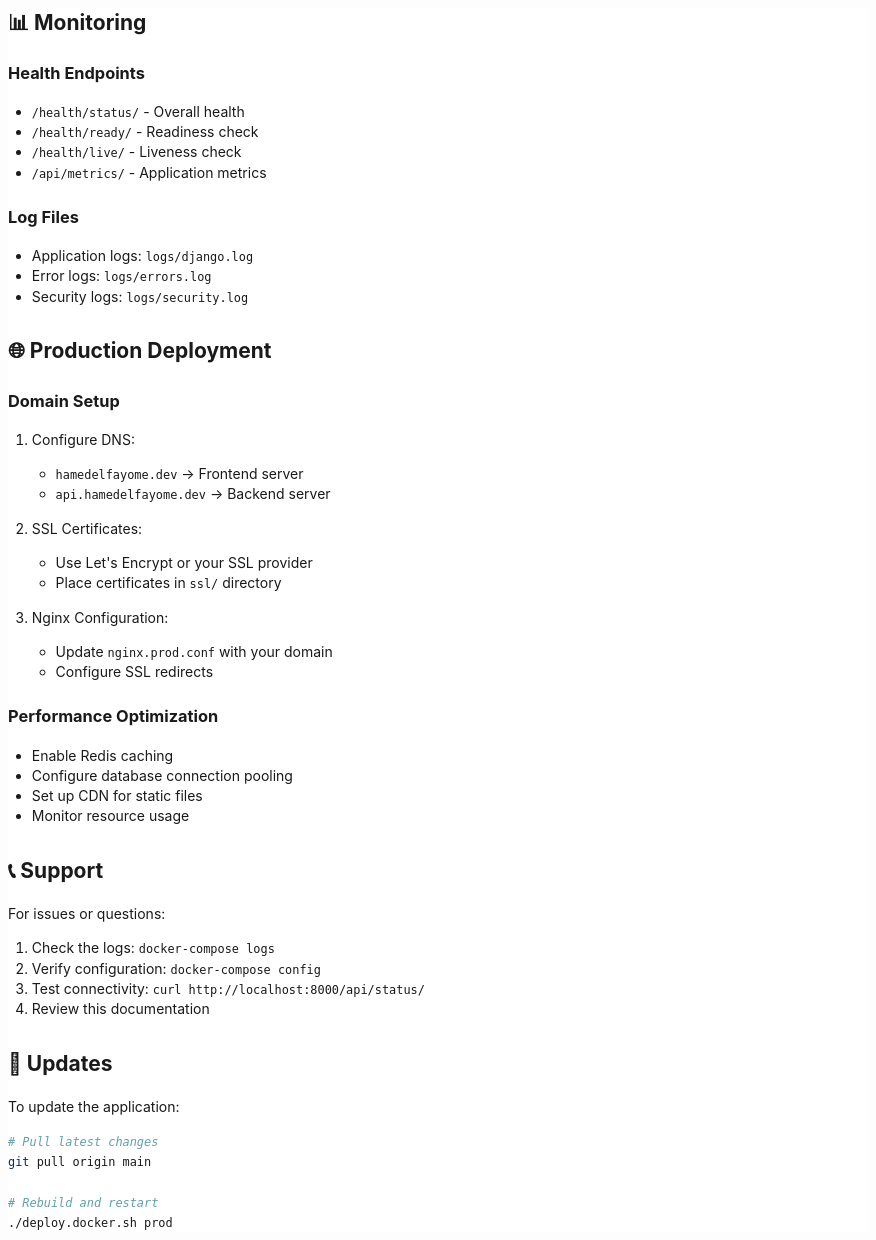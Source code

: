 ## 📊 Monitoring

### Health Endpoints
- `/health/status/` - Overall health
- `/health/ready/` - Readiness check
- `/health/live/` - Liveness check
- `/api/metrics/` - Application metrics

### Log Files
- Application logs: `logs/django.log`
- Error logs: `logs/errors.log`
- Security logs: `logs/security.log`

## 🌐 Production Deployment

### Domain Setup
1. Configure DNS:
   - `hamedelfayome.dev` → Frontend server
   - `api.hamedelfayome.dev` → Backend server

2. SSL Certificates:
   - Use Let's Encrypt or your SSL provider
   - Place certificates in `ssl/` directory

3. Nginx Configuration:
   - Update `nginx.prod.conf` with your domain
   - Configure SSL redirects

### Performance Optimization
- Enable Redis caching
- Configure database connection pooling
- Set up CDN for static files
- Monitor resource usage

## 📞 Support

For issues or questions:
1. Check the logs: `docker-compose logs`
2. Verify configuration: `docker-compose config`
3. Test connectivity: `curl http://localhost:8000/api/status/`
4. Review this documentation

## 🔄 Updates

To update the application:
```bash
# Pull latest changes
git pull origin main

# Rebuild and restart
./deploy.docker.sh prod
```
